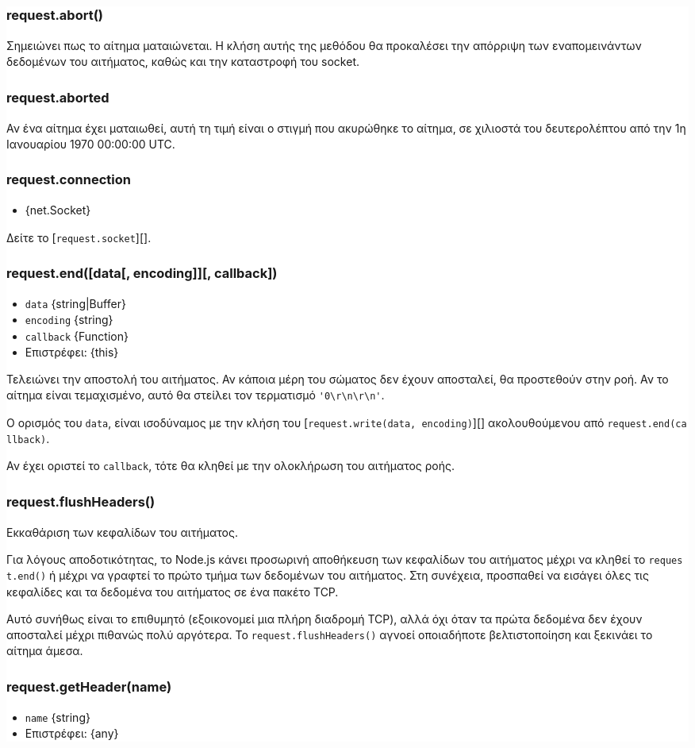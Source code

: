 ### request.abort()



Σημειώνει πως το αίτημα ματαιώνεται. Η κλήση αυτής της μεθόδου θα προκαλέσει την απόρριψη των εναπομεινάντων δεδομένων του αιτήματος, καθώς και την καταστροφή του socket.

### request.aborted



Αν ένα αίτημα έχει ματαιωθεί, αυτή τη τιμή είναι ο στιγμή που ακυρώθηκε το αίτημα, σε χιλιοστά του δευτερολέπτου από την 1η Ιανουαρίου 1970 00:00:00 UTC.

### request.connection



* {net.Socket}

Δείτε το [`request.socket`][].

### request.end(\[data[, encoding]\]\[, callback\])



* `data` {string|Buffer}
* `encoding` {string}
* `callback` {Function}
* Επιστρέφει: {this}

Τελειώνει την αποστολή του αιτήματος. Αν κάποια μέρη του σώματος δεν έχουν αποσταλεί, θα προστεθούν στην ροή. Αν το αίτημα είναι τεμαχισμένο, αυτό θα στείλει τον τερματισμό `'0\r\n\r\n'`.

Ο ορισμός του `data`, είναι ισοδύναμος με την κλήση του [`request.write(data, encoding)`][] ακολουθούμενου από `request.end(callback)`.

Αν έχει οριστεί το `callback`, τότε θα κληθεί με την ολοκλήρωση του αιτήματος ροής.

### request.flushHeaders()



Εκκαθάριση των κεφαλίδων του αιτήματος.

Για λόγους αποδοτικότητας, το Node.js κάνει προσωρινή αποθήκευση των κεφαλίδων του αιτήματος μέχρι να κληθεί το `request.end()` ή μέχρι να γραφτεί το πρώτο τμήμα των δεδομένων του αιτήματος. Στη συνέχεια, προσπαθεί να εισάγει όλες τις κεφαλίδες και τα δεδομένα του αιτήματος σε ένα πακέτο TCP.

Αυτό συνήθως είναι το επιθυμητό (εξοικονομεί μια πλήρη διαδρομή TCP), αλλά όχι όταν τα πρώτα δεδομένα δεν έχουν αποσταλεί μέχρι πιθανώς πολύ αργότερα. Το `request.flushHeaders()` αγνοεί οποιαδήποτε βελτιστοποίηση και ξεκινάει το αίτημα άμεσα.

### request.getHeader(name)



* `name` {string}
* Επιστρέφει: {any}
